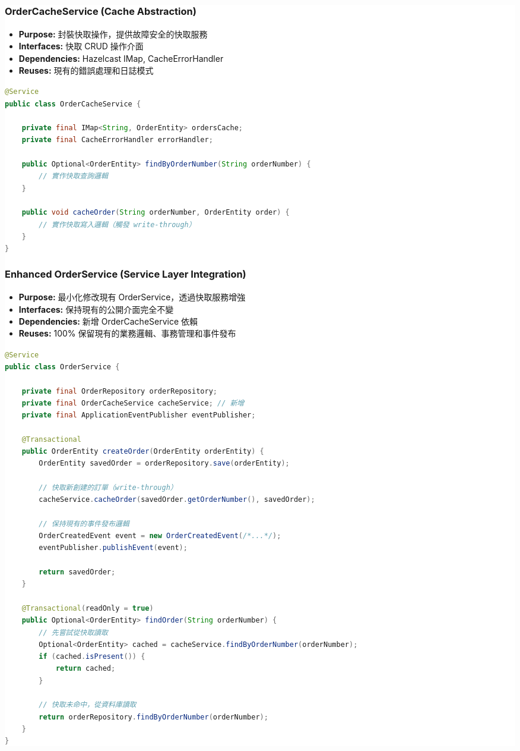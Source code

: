 ### OrderCacheService (Cache Abstraction)
- **Purpose:** 封裝快取操作，提供故障安全的快取服務
- **Interfaces:** 快取 CRUD 操作介面
- **Dependencies:** Hazelcast IMap, CacheErrorHandler
- **Reuses:** 現有的錯誤處理和日誌模式

```java
@Service
public class OrderCacheService {
    
    private final IMap<String, OrderEntity> ordersCache;
    private final CacheErrorHandler errorHandler;
    
    public Optional<OrderEntity> findByOrderNumber(String orderNumber) {
        // 實作快取查詢邏輯
    }
    
    public void cacheOrder(String orderNumber, OrderEntity order) {
        // 實作快取寫入邏輯（觸發 write-through）
    }
}
```

### Enhanced OrderService (Service Layer Integration)
- **Purpose:** 最小化修改現有 OrderService，透過快取服務增強
- **Interfaces:** 保持現有的公開介面完全不變
- **Dependencies:** 新增 OrderCacheService 依賴
- **Reuses:** 100% 保留現有的業務邏輯、事務管理和事件發布

```java
@Service
public class OrderService {
    
    private final OrderRepository orderRepository;
    private final OrderCacheService cacheService; // 新增
    private final ApplicationEventPublisher eventPublisher;
    
    @Transactional
    public OrderEntity createOrder(OrderEntity orderEntity) {
        OrderEntity savedOrder = orderRepository.save(orderEntity);
        
        // 快取新創建的訂單（write-through）
        cacheService.cacheOrder(savedOrder.getOrderNumber(), savedOrder);
        
        // 保持現有的事件發布邏輯
        OrderCreatedEvent event = new OrderCreatedEvent(/*...*/);
        eventPublisher.publishEvent(event);
        
        return savedOrder;
    }
    
    @Transactional(readOnly = true)
    public Optional<OrderEntity> findOrder(String orderNumber) {
        // 先嘗試從快取讀取
        Optional<OrderEntity> cached = cacheService.findByOrderNumber(orderNumber);
        if (cached.isPresent()) {
            return cached;
        }
        
        // 快取未命中，從資料庫讀取
        return orderRepository.findByOrderNumber(orderNumber);
    }
}
```
